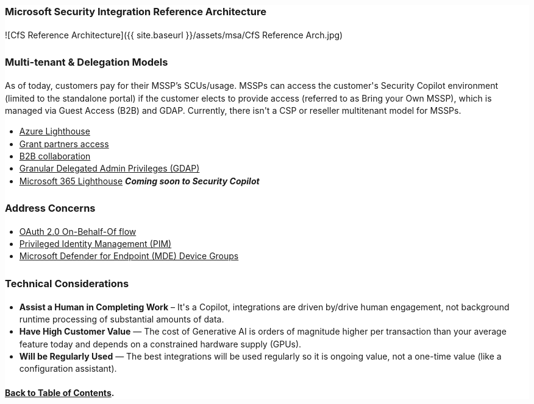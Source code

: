 
### Microsoft Security Integration Reference Architecture

![CfS Reference Architecture]({{ site.baseurl }}/assets/msa/CfS Reference Arch.jpg)

### Multi-tenant & Delegation Models

As of today, customers pay for their MSSP’s SCUs/usage. MSSPs can access the customer's Security Copilot environment (limited to the standalone portal) if the customer elects to provide access (referred to as Bring your Own MSSP), which is managed via Guest Access (B2B) and GDAP. Currently, there isn't a CSP or reseller multitenant model for MSSPs.

* [Azure Lighthouse](https://techcommunity.microsoft.com/blog/SecurityCopilotBlog/azure-lighthouse-support-for-mssp-use-of-security-copilot-sentinel-scenarios-in-/4384386?utm_source=substack&utm_medium=email)
* [Grant partners access](https://learn.microsoft.com/en-us/security-copilot/grant-access-external-users?view=o365-worldwide)
* [B2B collaboration](https://learn.microsoft.com/en-us/entra/external-id/what-is-b2b)
* [Granular Delegated Admin Privileges (GDAP)](https://learn.microsoft.com/en-us/partner-center/gdap-introduction)
* [Microsoft 365 Lighthouse](https://learn.microsoft.com/en-us/microsoft-365/lighthouse/m365-lighthouse-overview?view=o365-worldwide) ***Coming soon to Security Copilot***

### Address Concerns

* [OAuth 2.0 On-Behalf-Of flow](https://learn.microsoft.com/en-us/entra/identity-platform/v2-oauth2-on-behalf-of-flow)
* [Privileged Identity Management (PIM)](https://learn.microsoft.com/en-us/entra/id-governance/privileged-identity-management/)
* [Microsoft Defender for Endpoint (MDE) Device Groups](https://learn.microsoft.com/en-us/microsoft-365/security/defender-endpoint/machine-groups?view=o365-worldwide)

### Technical Considerations

* **Assist a Human in Completing Work** – It's a Copilot, integrations are driven by/drive human engagement, not background runtime processing of substantial amounts of data.
* **Have High Customer Value** — The cost of Generative AI is orders of magnitude higher per transaction than your average feature today and depends on a constrained hardware supply (GPUs).
* **Will be Regularly Used** — The best integrations will be used regularly so it is ongoing value, not a one-time value (like a configuration assistant).


#### [Back to Table of Contents](/PartnerResources/skilling/microsoft-security-academy/microsoft-copilot-for-security#table-of-contents).
